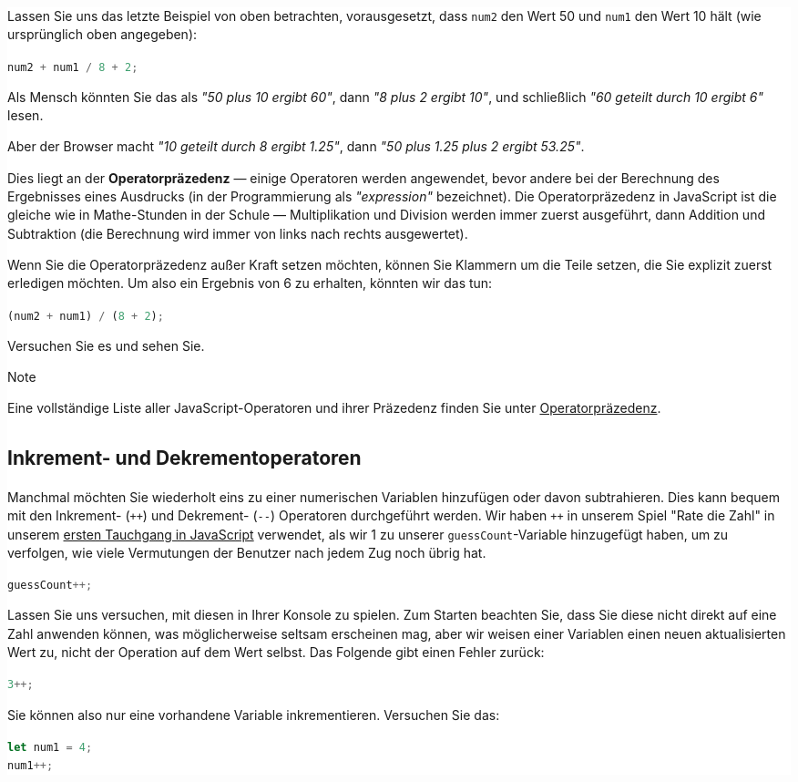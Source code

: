 Lassen Sie uns das letzte Beispiel von oben betrachten, vorausgesetzt, dass `num2` den Wert 50 und `num1` den Wert 10 hält (wie ursprünglich oben angegeben):

```js
num2 + num1 / 8 + 2;
```

Als Mensch könnten Sie das als _"50 plus 10 ergibt 60"_, dann _"8 plus 2 ergibt 10"_, und schließlich _"60 geteilt durch 10 ergibt 6"_ lesen.

Aber der Browser macht _"10 geteilt durch 8 ergibt 1.25"_, dann _"50 plus 1.25 plus 2 ergibt 53.25"_.

Dies liegt an der **Operatorpräzedenz** — einige Operatoren werden angewendet, bevor andere bei der Berechnung des Ergebnisses eines Ausdrucks (in der Programmierung als _"expression"_ bezeichnet). Die Operatorpräzedenz in JavaScript ist die gleiche wie in Mathe-Stunden in der Schule — Multiplikation und Division werden immer zuerst ausgeführt, dann Addition und Subtraktion (die Berechnung wird immer von links nach rechts ausgewertet).

Wenn Sie die Operatorpräzedenz außer Kraft setzen möchten, können Sie Klammern um die Teile setzen, die Sie explizit zuerst erledigen möchten. Um also ein Ergebnis von 6 zu erhalten, könnten wir das tun:

```js
(num2 + num1) / (8 + 2);
```

Versuchen Sie es und sehen Sie.

> [!NOTE]
> Eine vollständige Liste aller JavaScript-Operatoren und ihrer Präzedenz finden Sie unter [Operatorpräzedenz](/de/docs/Web/JavaScript/Reference/Operators/Operator_precedence).

## Inkrement- und Dekrementoperatoren

Manchmal möchten Sie wiederholt eins zu einer numerischen Variablen hinzufügen oder davon subtrahieren. Dies kann bequem mit den Inkrement- (`++`) und Dekrement- (`--`) Operatoren durchgeführt werden. Wir haben `++` in unserem Spiel "Rate die Zahl" in unserem [ersten Tauchgang in JavaScript](/de/docs/Learn_web_development/Core/Scripting/A_first_splash) verwendet, als wir 1 zu unserer `guessCount`-Variable hinzugefügt haben, um zu verfolgen, wie viele Vermutungen der Benutzer nach jedem Zug noch übrig hat.

```js
guessCount++;
```

Lassen Sie uns versuchen, mit diesen in Ihrer Konsole zu spielen. Zum Starten beachten Sie, dass Sie diese nicht direkt auf eine Zahl anwenden können, was möglicherweise seltsam erscheinen mag, aber wir weisen einer Variablen einen neuen aktualisierten Wert zu, nicht der Operation auf dem Wert selbst. Das Folgende gibt einen Fehler zurück:

```js example-bad
3++;
```

Sie können also nur eine vorhandene Variable inkrementieren. Versuchen Sie das:

```js
let num1 = 4;
num1++;
```
